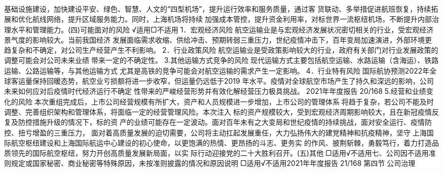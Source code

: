 基础设施建设，加快建设平安、绿色、智慧、人文的“四型机场”，提升运行效率和服务质量，通过客
货联动、多举措促进航班恢复，持续拓展和优化航线网络，提升区域服务能力。同时，上海机场将持续
加强成本管控，提升资金利用率，对标世界一流枢纽机场，不断提升内部治理水平和管理能力。(四)可能面对的风险
√适用□不适用
1．宏观经济风险
航空运输业是与宏观经济发展状况密切相关的行业，受宏观经济景气度的影响较大。当前我国经济
发展面临需求收缩、供给冲击、预期转弱三重压力，世纪疫情冲击下，百年变局加速演进，外部环境更
趋复杂和不确定，对公司生产经营产生不利影响。
2．行业政策风险
航空运输业是受政策影响较大的行业，政府有关部门对行业发展政策的调整可能会对公司未来业绩
带来一定的不确定性。
3.其他运输方式竞争的风险
现代运输方式主要包括航空运输、水路运输（含海运）、铁路运输、公路运输等，与其他运输方式
尤其是高铁的竞争可能会对航空运输的需求产生一定影响。
4．行业特有风险
国际航协预测2022年全球客运量保持回暖态势，航空业亏损额将进一步收窄，但运量仍远低于2019
年水平。疫情对全球航空市场产生了持久和深远的影响，公司未来如何应对后疫情时代经济运行不确定
性带来的严峻经营形势并有效化解经营压力极具挑战。
2021年年度报告
20/168
5.经营和业绩变化的风险
本次重组完成后，上市公司经营规模有所扩大，资产和人员规模进一步增加，上市公司的管理体系
将趋于复杂，若公司不能及时调整、完善组织架构和管理体系，将面临一定的经营管理风险。本次注入
标的资产规模较大，受到宏观经济周期影响较大，且在新冠疫情反复及防控措施升级的情况下，标的资
产的业绩可能存在一定波动。面对百年未有之大变局和世纪疫情的持续挑战，面对安全运行、疫情防控、扭亏增盈的三重压力，
面对着高质量发展的迫切需要，公司将主动扛起发展重任，大力弘扬伟大的建党精神和抗疫精神，坚守
上海国际航空枢纽建设和上海国际航运中心建设的初心使命，以更饱满的热情、更昂扬的斗志、更务实
的作风、披荆斩棘，勇毅笃行，着力打造品质领先的国际航空枢纽，努力开创高质量发展新局面，以实
际行动迎接党的二十大胜利召开。(五)其他
□适用√不适用七、公司因不适用准则规定或国家秘密、商业秘密等特殊原因，未按准则披露的情况和原因说明
□适用√不适用2021年年度报告
21/168
第四节
公司治理